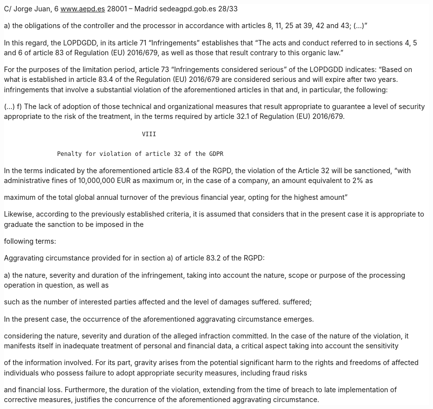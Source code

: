 C/ Jorge Juan, 6 www.aepd.es
28001 – Madrid sedeagpd.gob.es 28/33

 a) the obligations of the controller and the processor in accordance with articles 8, 11, 25
at 39, 42 and 43; (…)”

In this regard, the LOPDGDD, in its article 71 “Infringements” establishes that
“The acts and conduct referred to in sections 4,
5 and 6 of article 83 of Regulation (EU) 2016/679, as well as those that result
contrary to this organic law.”

For the purposes of the limitation period, article 73 “Infringements considered serious”
of the LOPDGDD indicates: “Based on what is established in article 83.4 of the
Regulation (EU) 2016/679 are considered serious and will expire after two years.
infringements that involve a substantial violation of the aforementioned articles
in that and, in particular, the following:

(…) f) The lack of adoption of those technical and organizational measures that result
appropriate to guarantee a level of security appropriate to the risk of the treatment,
in the terms required by article 32.1 of Regulation (EU) 2016/679.

                                           VIII

                   Penalty for violation of article 32 of the GDPR

In the terms indicated by the aforementioned article 83.4 of the RGPD, the violation of the
Article 32 will be sanctioned, “with administrative fines of 10,000,000 EUR as
maximum or, in the case of a company, an amount equivalent to 2% as

maximum of the total global annual turnover of the previous financial year,
opting for the highest amount”

Likewise, according to the previously established criteria, it is assumed that
considers that in the present case it is appropriate to graduate the sanction to be imposed in the

following terms:

Aggravating circumstance provided for in section a) of article 83.2 of the RGPD:

a) the nature, severity and duration of the infringement, taking into account the
nature, scope or purpose of the processing operation in question, as well as

such as the number of interested parties affected and the level of damages suffered.
suffered;

In the present case, the occurrence of the aforementioned aggravating circumstance emerges.

considering the nature, severity and duration of the alleged infraction committed.
In the case of the nature of the violation, it manifests itself in inadequate treatment
of personal and financial data, a critical aspect taking into account the sensitivity

of the information involved. For its part, gravity arises from the potential
significant harm to the rights and freedoms of affected individuals who possess
failure to adopt appropriate security measures, including fraud risks

and financial loss. Furthermore, the duration of the violation, extending from the
time of breach to late implementation of corrective measures, justifies
the concurrence of the aforementioned aggravating circumstance.

